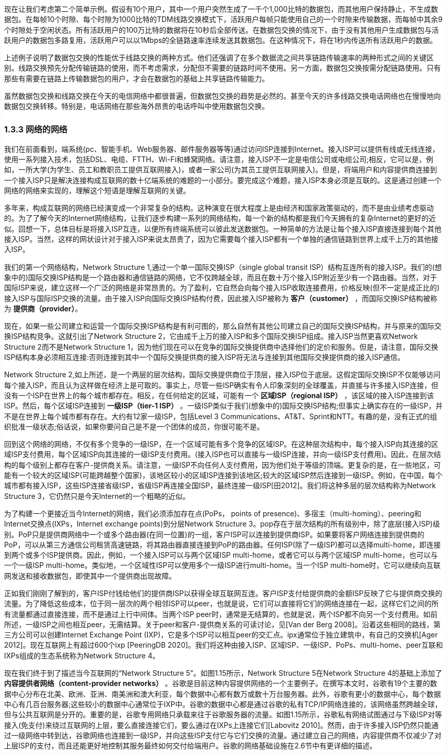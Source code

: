 现在让我们考虑第二个简单示例。假设有10个用户，其中一个用户突然生成了一千个1,000比特的数据包，而其他用户保持静止，不生成数据包。在每帧10个时隙、每个时隙为1000比特的TDM线路交换模式下，活跃用户每帧只能使用自己的一个时隙来传输数据，而每帧中其余9个时隙处于空闲状态。所有活跃用户的100万比特的数据将在10秒后全部传送。在数据包交换的情况下，由于没有其他用户生成数据包与活跃用户的数据包多路复用，活跃用户可以以1Mbps的全链路速率连续发送其数据包。在这种情况下，将在1秒内传送所有活跃用户的数据。

上述例子说明了数据包交换的性能优于线路交换的两种方式。他们还强调了在多个数据流之间共享链路传输速率的两种形式之间的关键区别。线路交换预先分配传输链路的使用，而不考虑需求，分配但不需要的链路时间不使用。另一方面，数据包交换按需分配链路使用。只有那些有需要在链路上传输数据包的用户，才会在数据包的基础上共享链路传输能力。

虽然数据包交换和线路交换在今天的电信网络中都很普遍，但数据包交换的趋势是必然的。甚至今天的许多线路交换电话网络也在慢慢地向数据包交换转移。特别是，电话网络在那些海外昂贵的电话呼叫中使用数据包交换。

### 1.3.3 网络的网络

我们在前面看到，端系统(pc、智能手机、Web服务器、邮件服务器等等)通过访问ISP连接到Internet。接入ISP可以提供有线或无线连接，使用一系列接入技术，包括DSL、电缆、FTTH、Wi-Fi和蜂窝网络。请注意，接入ISP不一定是电信公司或电缆公司;相反，它可以是，例如，一所大学(为学生、员工和教职员工提供互联网接入)，或者一家公司(为其员工提供互联网接入)。但是，将端用户和内容提供商连接到一个接入ISP只是解决连接构成互联网的数十亿端系统的难题的一小部分。要完成这个难题，接入ISP本身必须是互联的。这是通过创建一个网络的网络来实现的，理解这个短语是理解互联网的关键。

多年来，构成互联网的网络已经演变成一个非常复杂的结构。这种演变在很大程度上是由经济和国家政策驱动的，而不是由业绩考虑驱动的。为了了解今天的Internet网络结构，让我们逐步构建一系列的网络结构，每一个新的结构都是我们今天拥有的复杂Internet的更好的近似。回想一下，总体目标是将接入ISP互连，以便所有终端系统可以彼此发送数据包。一种简单的方法是让每个接入ISP直接连接到每个其他接入ISP。当然，这样的网状设计对于接入ISP来说太昂贵了，因为它需要每个接入ISP都有一个单独的通信链路到世界上成千上万的其他接入ISP。

我们的第一个网络结构，Network Structure 1,通过一个单一国际交换ISP（single global transit ISP）结构互连所有的接入ISP。我们的(想象中的)国际交换ISP结构是一个路由器和通信链路的网络，它不仅跨越全球，而且在数十万个接入ISP附近至少有一个路由器。当然，对于国际ISP来说，建立这样一个广泛的网络是非常昂贵的。为了盈利，它自然会向每个接入ISP收取连接费用，价格反映(但不一定是成正比的)接入ISP与国际ISP交换的流量。由于接入ISP向国际交换ISP结构付费，因此接入ISP被称为 **客户（customer）** ，而国际交换ISP结构被称为 **提供商（provider）**。

现在，如果一些公司建立和运营一个国际交换ISP结构是有利可图的，那么自然有其他公司建立自己的国际交换ISP结构，并与原来的国际交换ISP结构竞争。这就引出了Network Structure 2，它由成千上万的接入ISP和多个国际交换ISP组成。接入ISP当然更喜欢Network Structure 2而不是Network Structure 1，因为他们现在可以在竞争的国际交换提供商中选择他们的定价和服务。但是，请注意，国际交换ISP结构本身必须相互连接:否则连接到其中一个国际交换提供商的接入ISP将无法与连接到其他国际交换提供商的接入ISP通信。

Network Structure 2,如上所述，是一个两层的层次结构，国际交换提供商位于顶层，接入ISP位于底层。这假定国际交换ISP不仅能够访问每个接入ISP，而且认为这样做在经济上是可取的。事实上，尽管一些ISP确实有令人印象深刻的全球覆盖，并直接与许多接入ISP连接，但没有一个ISP在世界上的每个城市都存在。相反，在任何给定的区域，可能有一个 **区域ISP（regional ISP）** ，该区域的接入ISP连接到该ISP。然后，每个区域ISP连接到 **一级ISP（tier-1 ISP）** 。一级ISP类似于我们(想象中的)国际交换ISP结构;但事实上确实存在的一级ISP，并不是在世界上每个城市都有存在。大约有12家一级ISP，包括Level 3 Communications、AT&amp;T、Sprint和NTT。有趣的是，没有正式的组织批准一级状态;俗话说，如果你要问自己是不是一个团体的成员，你很可能不是。

回到这个网络的网络，不仅有多个竞争的一级ISP，在一个区域可能有多个竞争的区域ISP。在这种层次结构中，每个接入ISP向其连接的区域ISP支付费用，每个区域ISP向其连接的一级ISP支付费用。(接入ISP也可以直接与一级ISP连接，并向一级ISP支付费用)。因此，在层次结构的每个级别上都存在客户-提供商关系。请注意，一级ISP不向任何人支付费用，因为他们处于等级的顶端。更复杂的是，在一些地区，可能有一个较大的区域ISP(可能跨越整个国家)，该地区较小的区域ISP连接到该地区;较大的区域ISP然后连接到一级ISP。例如，在中国，每个城市都有接入ISP，这些ISP连接省级ISP，省级ISP再连接全国ISP，最终连接一级ISP[田2012]。我们将这种多层的层次结构称为Network Structure 3，它仍然只是今天Internet的一个粗略的近似。

为了构建一个更接近当今Internet的网络，我们必须添加存在点(PoPs， points of presence)、多宿主（multi-homing）、peering和Internet交换点(IXPs，Internet exchange points)到分层Network Structure 3。pop存在于层次结构的所有级别中，除了底层(接入ISP)级别。PoP只是提供商网络中一个或多个路由器(在同一位置)的一组，客户ISP可以连接到提供商ISP。如果要将客户网络连接到提供商的PoP，可以从第三方通信公司租赁高速链路，将其路由器直接连接到PoP的路由器。任何ISP(除了一级ISP)都可以选择multi-home，即连接到两个或多个ISP提供商。因此，例如，一个接入ISP可以与两个区域ISP multi-home，或者它可以与两个区域ISP multi-home，也可以与一个一级ISP multi-home。类似地，一个区域性ISP可以使用多个一级ISP进行multi-home。当一个ISP multi-home时，它可以继续向互联网发送和接收数据包，即使其中一个提供商出现故障。

正如我们刚刚了解到的，客户ISP付钱给他们的提供商ISP以获得全球互联网互连。客户ISP支付给提供商的金额ISP反映了它与提供商交换的流量。为了降低这些成本，位于同一层次的两个相邻ISP可以peer，也就是说，它们可以直接将它们的网络连接在一起，这样它们之间的所有流量都通过直接连接，而不是通过上行中间体。当两个ISP peer时，通常是无结算的，也就是说，两个ISP都不向另一个支付费用。如前所述，一级ISP之间也相互peer，无需结算。关于peer和客户-提供商关系的可读讨论，见[Van der Berg 2008]。沿着这些相同的路线，第三方公司可以创建Internet Exchange Point (IXP)，它是多个ISP可以相互peer的交汇点。ipx通常位于独立建筑中，有自己的交换机[Ager 2012]。现在互联网上有超过600个ixp [PeeringDB 2020]。我们将这种由接入ISP、区域ISP、一级ISP、PoPs、multi-home、peer互联和IXPs组成的生态系统称为Network Structure 4。

现在我们终于到了描述当今互联网的“Network Structure 5”。如图1.15所示，Network Structure 5在Network Structure 4的基础上添加了 **内容提供者网络（content-provider networks）** 。谷歌是目前这种内容提供网络的一个主要例子。在撰写本文时，谷歌有19个主要的数据中心分布在北美、欧洲、亚洲、南美洲和澳大利亚，每个数据中心都有数万或数十万台服务器。此外，谷歌有更小的数据中心，每个数据中心有几百台服务器;这些较小的数据中心通常位于IXP中。谷歌的数据中心都是通过谷歌的私有TCP/IP网络连接的，该网络虽然跨越全球，但与公共互联网是分开的。重要的是，谷歌专用网络只承载来往于谷歌服务器的流量。如图1.15所示，谷歌私有网络试图通过与下级ISP对等接入(免支付)来绕过互联网的上层，要么直接连接它们，要么通过在IXPs上连接它们[Labovitz 2010]。然而，由于许多接入ISP仍然只能通过一级网络中转到达，谷歌网络也连接到一级ISP，并向这些ISP支付它与它们交换的流量。通过建立自己的网络，内容提供商不仅减少了对上层ISP的支付，而且还能更好地控制其服务最终如何交付给端用户。谷歌的网络基础设施在2.6节中有更详细的描述。
